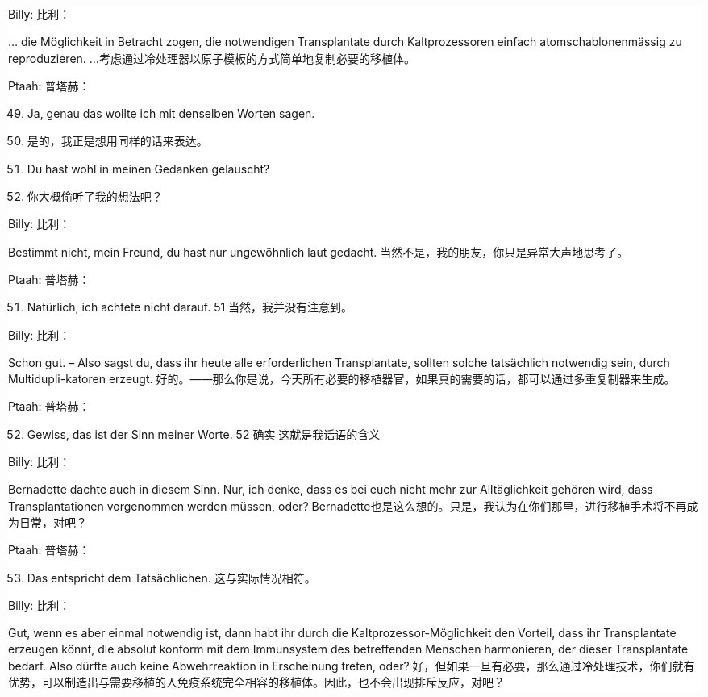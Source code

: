 Billy:
比利：

… die Möglichkeit in Betracht zogen, die notwendigen Transplantate durch Kaltprozessoren einfach atomschablonenmässig zu reproduzieren.
…考虑通过冷处理器以原子模板的方式简单地复制必要的移植体。

Ptaah:
普塔赫：

49. Ja, genau das wollte ich mit denselben Worten sagen.
49. 是的，我正是想用同样的话来表达。

50. Du hast wohl in meinen Gedanken gelauscht?
50. 你大概偷听了我的想法吧？

Billy:
比利：

Bestimmt nicht, mein Freund, du hast nur ungewöhnlich laut gedacht.
当然不是，我的朋友，你只是异常大声地思考了。

Ptaah:
普塔赫：

51. Natürlich, ich achtete nicht darauf.
51 当然，我并没有注意到。

Billy:
比利：

Schon gut. – Also sagst du, dass ihr heute alle erforderlichen Transplantate, sollten solche tatsächlich notwendig sein, durch Multidupli-katoren erzeugt.
好的。——那么你是说，今天所有必要的移植器官，如果真的需要的话，都可以通过多重复制器来生成。

Ptaah:
普塔赫：

52. Gewiss, das ist der Sinn meiner Worte.
52 确实 这就是我话语的含义

Billy:
比利：

Bernadette dachte auch in diesem Sinn. Nur, ich denke, dass es bei euch nicht mehr zur Alltäglichkeit gehören wird, dass Transplantationen vorgenommen werden müssen, oder?
Bernadette也是这么想的。只是，我认为在你们那里，进行移植手术将不再成为日常，对吧？

Ptaah:
普塔赫：

53. Das entspricht dem Tatsächlichen.
这与实际情况相符。

Billy:
比利：

Gut, wenn es aber einmal notwendig ist, dann habt ihr durch die Kaltprozessor-Möglichkeit den Vorteil, dass ihr Transplantate erzeugen könnt, die absolut konform mit dem Immunsystem des betreffenden Menschen harmonieren, der dieser Transplantate bedarf. Also dürfte auch keine Abwehrreaktion in Erscheinung treten, oder?
好，但如果一旦有必要，那么通过冷处理技术，你们就有优势，可以制造出与需要移植的人免疫系统完全相容的移植体。因此，也不会出现排斥反应，对吧？
